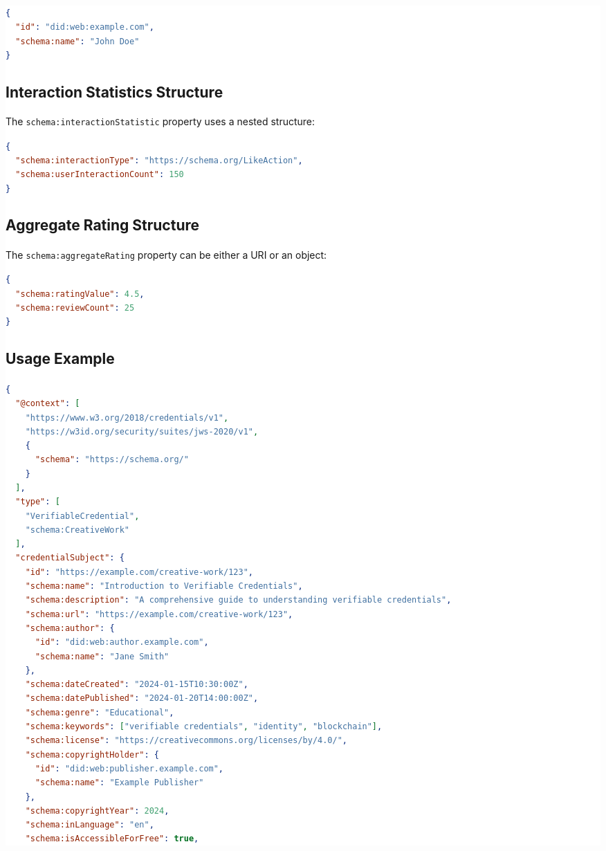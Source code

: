 ```json
{
  "id": "did:web:example.com",
  "schema:name": "John Doe"
}
```

## Interaction Statistics Structure

The `schema:interactionStatistic` property uses a nested structure:

```json
{
  "schema:interactionType": "https://schema.org/LikeAction",
  "schema:userInteractionCount": 150
}
```

## Aggregate Rating Structure

The `schema:aggregateRating` property can be either a URI or an object:

```json
{
  "schema:ratingValue": 4.5,
  "schema:reviewCount": 25
}
```

## Usage Example

```json
{
  "@context": [
    "https://www.w3.org/2018/credentials/v1",
    "https://w3id.org/security/suites/jws-2020/v1",
    {
      "schema": "https://schema.org/"
    }
  ],
  "type": [
    "VerifiableCredential",
    "schema:CreativeWork"
  ],
  "credentialSubject": {
    "id": "https://example.com/creative-work/123",
    "schema:name": "Introduction to Verifiable Credentials",
    "schema:description": "A comprehensive guide to understanding verifiable credentials",
    "schema:url": "https://example.com/creative-work/123",
    "schema:author": {
      "id": "did:web:author.example.com",
      "schema:name": "Jane Smith"
    },
    "schema:dateCreated": "2024-01-15T10:30:00Z",
    "schema:datePublished": "2024-01-20T14:00:00Z",
    "schema:genre": "Educational",
    "schema:keywords": ["verifiable credentials", "identity", "blockchain"],
    "schema:license": "https://creativecommons.org/licenses/by/4.0/",
    "schema:copyrightHolder": {
      "id": "did:web:publisher.example.com",
      "schema:name": "Example Publisher"
    },
    "schema:copyrightYear": 2024,
    "schema:inLanguage": "en",
    "schema:isAccessibleForFree": true,
```